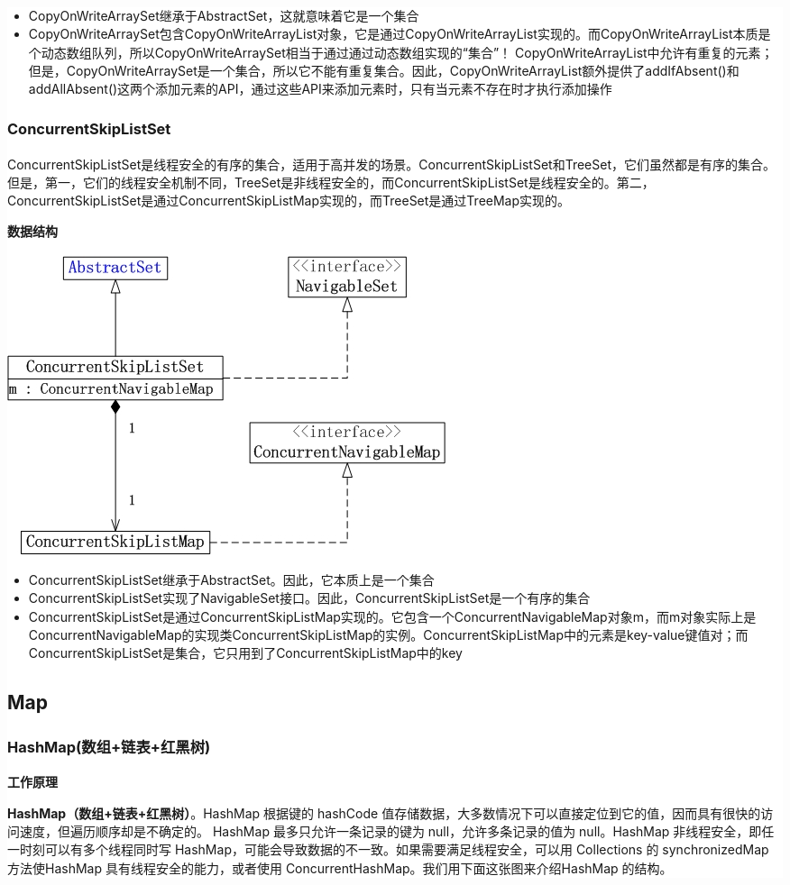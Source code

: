 - CopyOnWriteArraySet继承于AbstractSet，这就意味着它是一个集合
- CopyOnWriteArraySet包含CopyOnWriteArrayList对象，它是通过CopyOnWriteArrayList实现的。而CopyOnWriteArrayList本质是个动态数组队列，所以CopyOnWriteArraySet相当于通过通过动态数组实现的“集合”！ CopyOnWriteArrayList中允许有重复的元素；但是，CopyOnWriteArraySet是一个集合，所以它不能有重复集合。因此，CopyOnWriteArrayList额外提供了addIfAbsent()和addAllAbsent()这两个添加元素的API，通过这些API来添加元素时，只有当元素不存在时才执行添加操作



### ConcurrentSkipListSet

ConcurrentSkipListSet是线程安全的有序的集合，适用于高并发的场景。ConcurrentSkipListSet和TreeSet，它们虽然都是有序的集合。但是，第一，它们的线程安全机制不同，TreeSet是非线程安全的，而ConcurrentSkipListSet是线程安全的。第二，ConcurrentSkipListSet是通过ConcurrentSkipListMap实现的，而TreeSet是通过TreeMap实现的。



**数据结构**

 ![ConcurrentSkipListSet数据结构](images/JAVA/ConcurrentSkipListSet数据结构.jpg)

- ConcurrentSkipListSet继承于AbstractSet。因此，它本质上是一个集合
- ConcurrentSkipListSet实现了NavigableSet接口。因此，ConcurrentSkipListSet是一个有序的集合
- ConcurrentSkipListSet是通过ConcurrentSkipListMap实现的。它包含一个ConcurrentNavigableMap对象m，而m对象实际上是ConcurrentNavigableMap的实现类ConcurrentSkipListMap的实例。ConcurrentSkipListMap中的元素是key-value键值对；而ConcurrentSkipListSet是集合，它只用到了ConcurrentSkipListMap中的key



## Map

### HashMap(数组+链表+红黑树)

**工作原理**

**HashMap（数组+链表+红黑树）**。HashMap 根据键的 hashCode 值存储数据，大多数情况下可以直接定位到它的值，因而具有很快的访问速度，但遍历顺序却是不确定的。 HashMap 最多只允许一条记录的键为 null，允许多条记录的值为 null。HashMap 非线程安全，即任一时刻可以有多个线程同时写 HashMap，可能会导致数据的不一致。如果需要满足线程安全，可以用 Collections 的 synchronizedMap 方法使HashMap 具有线程安全的能力，或者使用 ConcurrentHashMap。我们用下面这张图来介绍HashMap 的结构。

